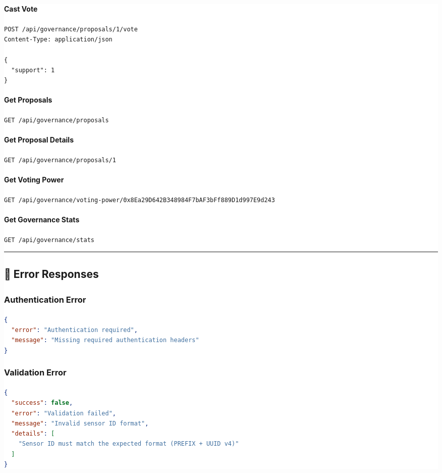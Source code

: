 #### **Cast Vote**
```http
POST /api/governance/proposals/1/vote
Content-Type: application/json

{
  "support": 1
}
```

#### **Get Proposals**
```http
GET /api/governance/proposals
```

#### **Get Proposal Details**
```http
GET /api/governance/proposals/1
```

#### **Get Voting Power**
```http
GET /api/governance/voting-power/0x8Ea29D642B348984F7bAF3bFf889D1d997E9d243
```

#### **Get Governance Stats**
```http
GET /api/governance/stats
```

---

## 🎯 **Error Responses**

### **Authentication Error**
```json
{
  "error": "Authentication required",
  "message": "Missing required authentication headers"
}
```

### **Validation Error**
```json
{
  "success": false,
  "error": "Validation failed",
  "message": "Invalid sensor ID format",
  "details": [
    "Sensor ID must match the expected format (PREFIX + UUID v4)"
  ]
}
```
